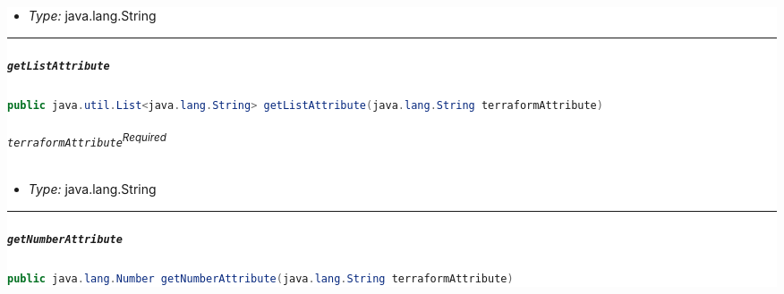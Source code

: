 - *Type:* java.lang.String

---

##### `getListAttribute` <a name="getListAttribute" id="rhizo-co-terraform-provider-oci.databaseExternalDatabaseConnector.DatabaseExternalDatabaseConnectorConnectionCredentialsOutputReference.getListAttribute"></a>

```java
public java.util.List<java.lang.String> getListAttribute(java.lang.String terraformAttribute)
```

###### `terraformAttribute`<sup>Required</sup> <a name="terraformAttribute" id="rhizo-co-terraform-provider-oci.databaseExternalDatabaseConnector.DatabaseExternalDatabaseConnectorConnectionCredentialsOutputReference.getListAttribute.parameter.terraformAttribute"></a>

- *Type:* java.lang.String

---

##### `getNumberAttribute` <a name="getNumberAttribute" id="rhizo-co-terraform-provider-oci.databaseExternalDatabaseConnector.DatabaseExternalDatabaseConnectorConnectionCredentialsOutputReference.getNumberAttribute"></a>

```java
public java.lang.Number getNumberAttribute(java.lang.String terraformAttribute)
```

